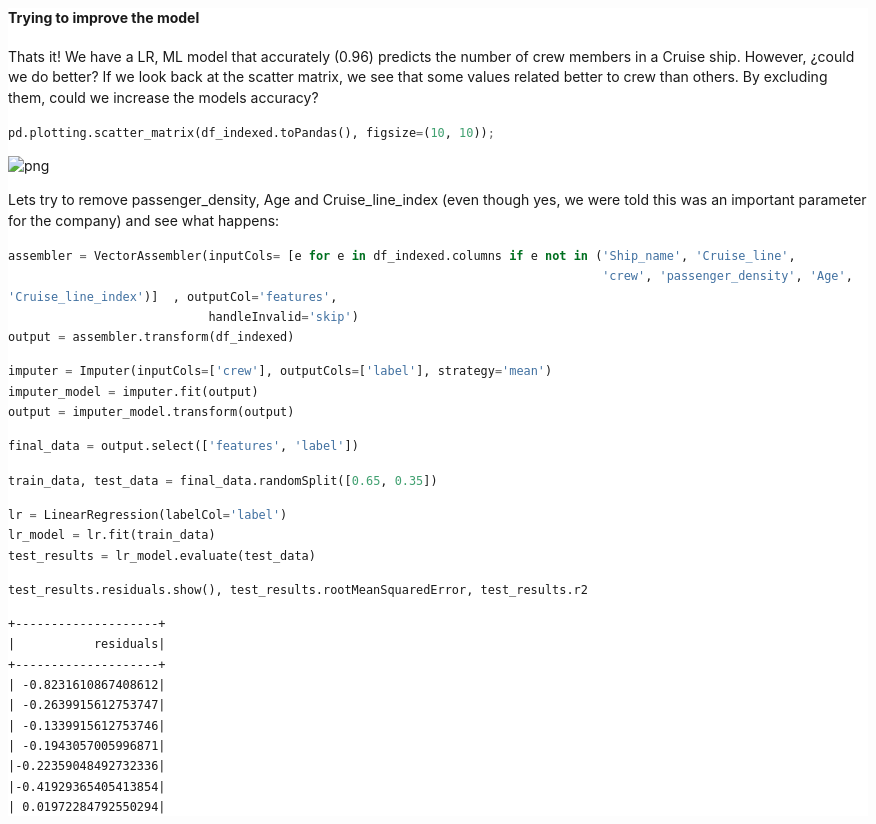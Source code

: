 
#### Trying to improve the model

Thats it! We have a LR, ML model that accurately (0.96) predicts the number of crew members in a Cruise ship. However, ¿could we do better? If we look back at the scatter matrix, we see that some values related better to crew than others. By excluding them, could we increase the models accuracy?


```python
pd.plotting.scatter_matrix(df_indexed.toPandas(), figsize=(10, 10));
```


![png](Consulting_Project_Predicting_Crew_Members_files/Consulting_Project_Predicting_Crew_Members_29_0.png)


Lets try to remove passenger_density, Age and Cruise_line_index (even though yes, we were told this was an important parameter for the company) and see what happens:


```python
assembler = VectorAssembler(inputCols= [e for e in df_indexed.columns if e not in ('Ship_name', 'Cruise_line', 
                                                                                   'crew', 'passenger_density', 'Age', 'Cruise_line_index')]  , outputCol='features', 
                            handleInvalid='skip')
output = assembler.transform(df_indexed)
```


```python
imputer = Imputer(inputCols=['crew'], outputCols=['label'], strategy='mean')
imputer_model = imputer.fit(output)
output = imputer_model.transform(output)
```


```python
final_data = output.select(['features', 'label'])
```


```python
train_data, test_data = final_data.randomSplit([0.65, 0.35])
```


```python
lr = LinearRegression(labelCol='label')
lr_model = lr.fit(train_data)
test_results = lr_model.evaluate(test_data)
```


```python
test_results.residuals.show(), test_results.rootMeanSquaredError, test_results.r2
```

    +--------------------+
    |           residuals|
    +--------------------+
    | -0.8231610867408612|
    | -0.2639915612753747|
    | -0.1339915612753746|
    | -0.1943057005996871|
    |-0.22359048492732336|
    |-0.41929365405413854|
    | 0.01972284792550294|
